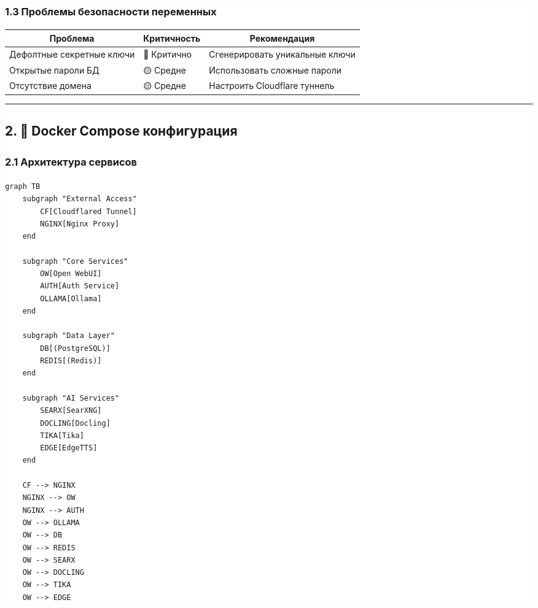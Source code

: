 ### 1.3 Проблемы безопасности переменных

| Проблема | Критичность | Рекомендация |
|----------|-------------|--------------|
| Дефолтные секретные ключи | 🔴 Критично | Сгенерировать уникальные ключи |
| Открытые пароли БД | 🟡 Средне | Использовать сложные пароли |
| Отсутствие домена | 🟡 Средне | Настроить Cloudflare туннель |

---

## 2. 🐳 Docker Compose конфигурация

### 2.1 Архитектура сервисов

```mermaid
graph TB
    subgraph "External Access"
        CF[Cloudflared Tunnel]
        NGINX[Nginx Proxy]
    end

    subgraph "Core Services"
        OW[Open WebUI]
        AUTH[Auth Service]
        OLLAMA[Ollama]
    end

    subgraph "Data Layer"
        DB[(PostgreSQL)]
        REDIS[(Redis)]
    end

    subgraph "AI Services"
        SEARX[SearXNG]
        DOCLING[Docling]
        TIKA[Tika]
        EDGE[EdgeTTS]
    end

    CF --> NGINX
    NGINX --> OW
    NGINX --> AUTH
    OW --> OLLAMA
    OW --> DB
    OW --> REDIS
    OW --> SEARX
    OW --> DOCLING
    OW --> TIKA
    OW --> EDGE
```

